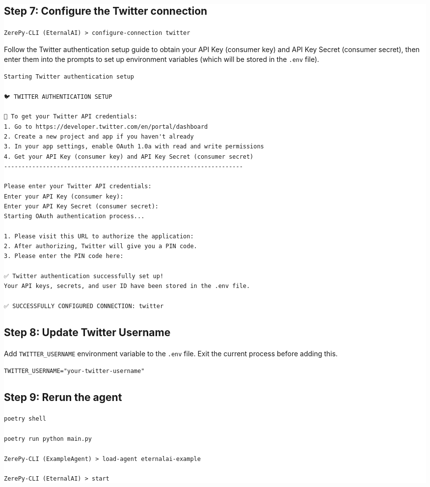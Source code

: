 ## Step 7: Configure the Twitter connection

```
ZerePy-CLI (EternalAI) > configure-connection twitter
```
Follow the Twitter authentication setup guide to obtain your API Key (consumer key) and API Key Secret (consumer secret), then enter them into the prompts to set up environment variables (which will be stored in the `.env` file).

```
Starting Twitter authentication setup

🐦 TWITTER AUTHENTICATION SETUP

📝 To get your Twitter API credentials:
1. Go to https://developer.twitter.com/en/portal/dashboard
2. Create a new project and app if you haven't already
3. In your app settings, enable OAuth 1.0a with read and write permissions
4. Get your API Key (consumer key) and API Key Secret (consumer secret)
--------------------------------------------------------------------

Please enter your Twitter API credentials:
Enter your API Key (consumer key):
Enter your API Key Secret (consumer secret):
Starting OAuth authentication process...

1. Please visit this URL to authorize the application:
2. After authorizing, Twitter will give you a PIN code.
3. Please enter the PIN code here: 

✅ Twitter authentication successfully set up!
Your API keys, secrets, and user ID have been stored in the .env file.

✅ SUCCESSFULLY CONFIGURED CONNECTION: twitter
```

## Step 8:  Update Twitter Username

Add `TWITTER_USERNAME` environment variable to the `.env` file. Exit the current process before adding this.

```
TWITTER_USERNAME="your-twitter-username"
```

## Step 9: Rerun the agent
```
poetry shell

poetry run python main.py
 
ZerePy-CLI (ExampleAgent) > load-agent eternalai-example

ZerePy-CLI (EternalAI) > start
```
